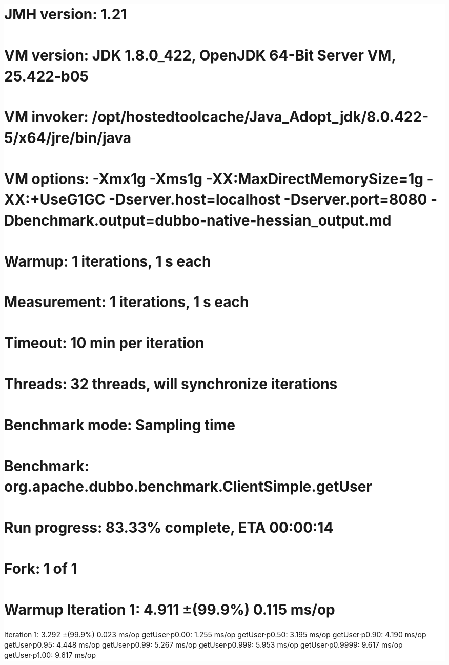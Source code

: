 
# JMH version: 1.21
# VM version: JDK 1.8.0_422, OpenJDK 64-Bit Server VM, 25.422-b05
# VM invoker: /opt/hostedtoolcache/Java_Adopt_jdk/8.0.422-5/x64/jre/bin/java
# VM options: -Xmx1g -Xms1g -XX:MaxDirectMemorySize=1g -XX:+UseG1GC -Dserver.host=localhost -Dserver.port=8080 -Dbenchmark.output=dubbo-native-hessian_output.md
# Warmup: 1 iterations, 1 s each
# Measurement: 1 iterations, 1 s each
# Timeout: 10 min per iteration
# Threads: 32 threads, will synchronize iterations
# Benchmark mode: Sampling time
# Benchmark: org.apache.dubbo.benchmark.ClientSimple.getUser

# Run progress: 83.33% complete, ETA 00:00:14
# Fork: 1 of 1
# Warmup Iteration   1: 4.911 ±(99.9%) 0.115 ms/op
Iteration   1: 3.292 ±(99.9%) 0.023 ms/op
                 getUser·p0.00:   1.255 ms/op
                 getUser·p0.50:   3.195 ms/op
                 getUser·p0.90:   4.190 ms/op
                 getUser·p0.95:   4.448 ms/op
                 getUser·p0.99:   5.267 ms/op
                 getUser·p0.999:  5.953 ms/op
                 getUser·p0.9999: 9.617 ms/op
                 getUser·p1.00:   9.617 ms/op


